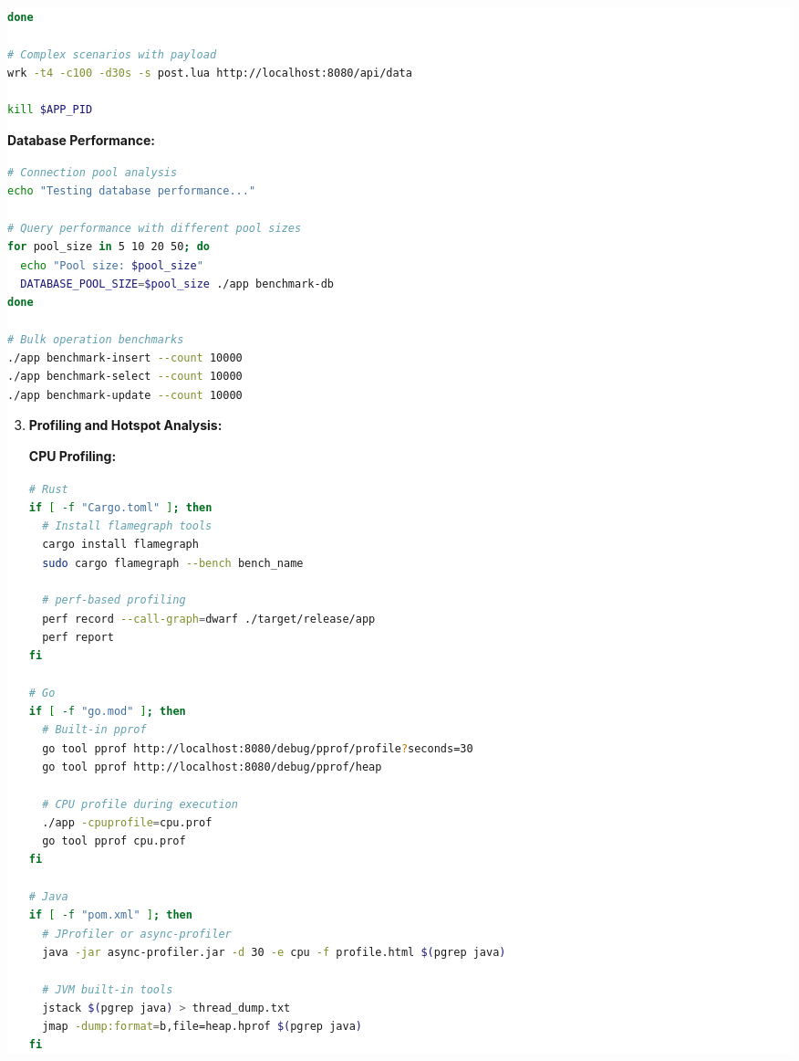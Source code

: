    ```bash
   done

   # Complex scenarios with payload
   wrk -t4 -c100 -d30s -s post.lua http://localhost:8080/api/data

   kill $APP_PID
   ```

   **Database Performance:**
   ```bash
   # Connection pool analysis
   echo "Testing database performance..."

   # Query performance with different pool sizes
   for pool_size in 5 10 20 50; do
     echo "Pool size: $pool_size"
     DATABASE_POOL_SIZE=$pool_size ./app benchmark-db
   done

   # Bulk operation benchmarks
   ./app benchmark-insert --count 10000
   ./app benchmark-select --count 10000
   ./app benchmark-update --count 10000
   ```

3. **Profiling and Hotspot Analysis:**

   **CPU Profiling:**
   ```bash
   # Rust
   if [ -f "Cargo.toml" ]; then
     # Install flamegraph tools
     cargo install flamegraph
     sudo cargo flamegraph --bench bench_name
     
     # perf-based profiling
     perf record --call-graph=dwarf ./target/release/app
     perf report
   fi

   # Go
   if [ -f "go.mod" ]; then
     # Built-in pprof
     go tool pprof http://localhost:8080/debug/pprof/profile?seconds=30
     go tool pprof http://localhost:8080/debug/pprof/heap
     
     # CPU profile during execution
     ./app -cpuprofile=cpu.prof
     go tool pprof cpu.prof
   fi

   # Java
   if [ -f "pom.xml" ]; then
     # JProfiler or async-profiler
     java -jar async-profiler.jar -d 30 -e cpu -f profile.html $(pgrep java)
     
     # JVM built-in tools
     jstack $(pgrep java) > thread_dump.txt
     jmap -dump:format=b,file=heap.hprof $(pgrep java)
   fi
   ```

